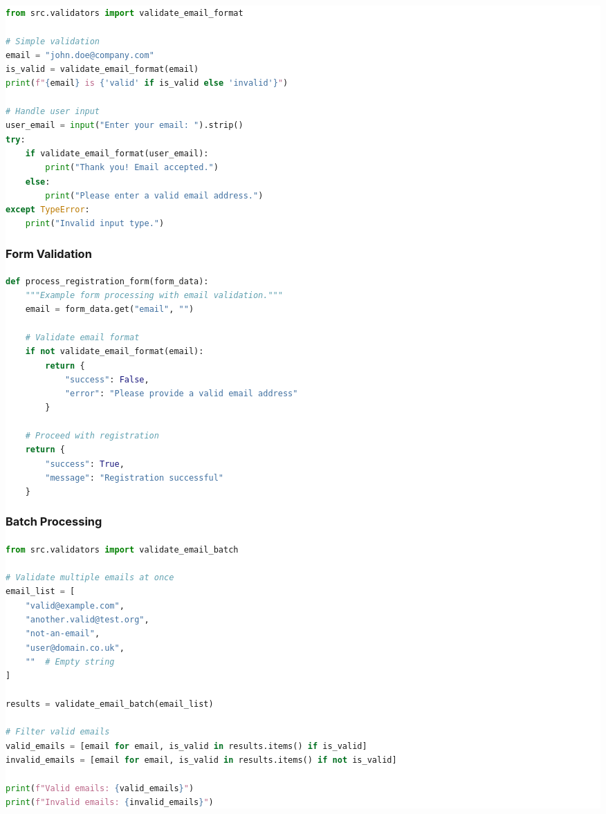 ```python
from src.validators import validate_email_format

# Simple validation
email = "john.doe@company.com"
is_valid = validate_email_format(email)
print(f"{email} is {'valid' if is_valid else 'invalid'}")

# Handle user input
user_email = input("Enter your email: ").strip()
try:
    if validate_email_format(user_email):
        print("Thank you! Email accepted.")
    else:
        print("Please enter a valid email address.")
except TypeError:
    print("Invalid input type.")
```

### Form Validation

```python
def process_registration_form(form_data):
    """Example form processing with email validation."""
    email = form_data.get("email", "")
    
    # Validate email format
    if not validate_email_format(email):
        return {
            "success": False,
            "error": "Please provide a valid email address"
        }
    
    # Proceed with registration
    return {
        "success": True,
        "message": "Registration successful"
    }
```

### Batch Processing

```python
from src.validators import validate_email_batch

# Validate multiple emails at once
email_list = [
    "valid@example.com",
    "another.valid@test.org",
    "not-an-email",
    "user@domain.co.uk",
    ""  # Empty string
]

results = validate_email_batch(email_list)

# Filter valid emails
valid_emails = [email for email, is_valid in results.items() if is_valid]
invalid_emails = [email for email, is_valid in results.items() if not is_valid]

print(f"Valid emails: {valid_emails}")
print(f"Invalid emails: {invalid_emails}")
```
